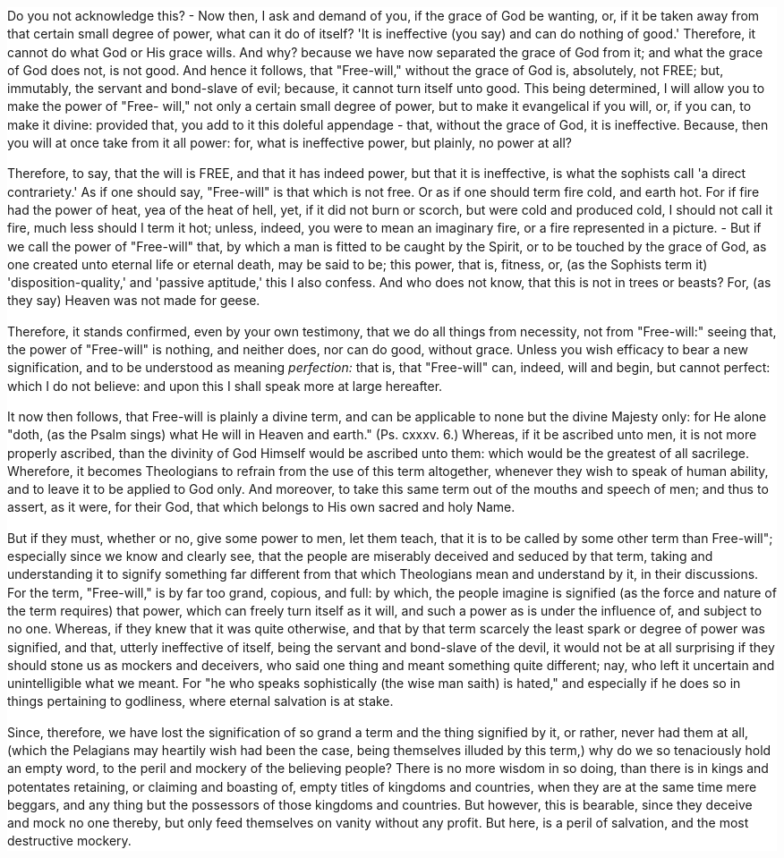 Do you not acknowledge this? - Now then, I ask and demand of you, if the grace of God be wanting, or, if it be taken away from that certain small degree of power, what can it do of itself? 'It is ineffective (you say) and can do nothing of good.' Therefore, it cannot do what God or His grace wills. And why? because we have now separated the grace of God from it; and what the grace of God does not, is not good. And hence it follows, that "Free-will," without the grace of God is, absolutely, not FREE; but, immutably, the servant and bond-slave of evil; because, it cannot turn itself unto good. This being determined, I will allow you to make the power of "Free- will," not only a certain small degree of power, but to make it evangelical if you will, or, if you can, to make it divine: provided that, you add to it this doleful appendage - that, without the grace of God, it is ineffective. Because, then you will at once take from it all power: for, what is ineffective power, but plainly, no power at all?

Therefore, to say, that the will is FREE, and that it has indeed power, but that it is ineffective, is what the sophists call 'a direct contrariety.' As if one should say, "Free-will" is that which is not free. Or as if one should term fire cold, and earth hot. For if fire had the power of heat, yea of the heat of hell, yet, if it did not burn or scorch, but were cold and produced cold, I should not call it fire, much less should I term it hot; unless, indeed, you were to mean an imaginary fire, or a fire represented in a picture. - But if we call the power of "Free-will" that, by which a man is fitted to be caught by the Spirit, or to be touched by the grace of God, as one created unto eternal life or eternal death, may be said to be; this power, that is, fitness, or, (as the Sophists term it) 'disposition-quality,' and 'passive aptitude,' this I also confess. And who does not know, that this is not in trees or beasts? For, (as they say) Heaven was not made for geese.

Therefore, it stands confirmed, even by your own testimony, that we do all things from necessity, not from "Free-will:" seeing that, the power of "Free-will" is nothing, and neither does, nor can do good, without grace. Unless you wish efficacy to bear a new signification, and to be understood as meaning _perfection:_ that is, that "Free-will" can, indeed, will and begin, but cannot perfect: which I do not believe: and upon this I shall speak more at large hereafter.

It now then follows, that Free-will is plainly a divine term, and can be applicable to none but the divine Majesty only: for He alone "doth, (as the Psalm sings) what He will in Heaven and earth." (Ps. cxxxv. 6.) Whereas, if it be ascribed unto men, it is not more properly ascribed, than the divinity of God Himself would be ascribed unto them: which would be the greatest of all sacrilege. Wherefore, it becomes Theologians to refrain from the use of this term altogether, whenever they wish to speak of human ability, and to leave it to be applied to God only. And moreover, to take this same term out of the mouths and speech of men; and thus to assert, as it were, for their God, that which belongs to His own sacred and holy Name.

But if they must, whether or no, give some power to men, let them teach, that it is to be called by some other term than Free-will"; especially since we know and clearly see, that the people are miserably deceived and seduced by that term, taking and understanding it to signify something far different from that which Theologians mean and understand by it, in their discussions. For the term, "Free-will," is by far too grand, copious, and full: by which, the people imagine is signified (as the force and nature of the term requires) that power, which can freely turn itself as it will, and such a power as is under the influence of, and subject to no one. Whereas, if they knew that it was quite otherwise, and that by that term scarcely the least spark or degree of power was signified, and that, utterly ineffective of itself, being the servant and bond-slave of the devil, it would not be at all surprising if they should stone us as mockers and deceivers, who said one thing and meant something quite different; nay, who left it uncertain and unintelligible what we meant. For "he who speaks sophistically (the wise man saith) is hated," and especially if he does so in things pertaining to godliness, where eternal salvation is at stake.

Since, therefore, we have lost the signification of so grand a term and the thing signified by it, or rather, never had them at all, (which the Pelagians may heartily wish had been the case, being themselves illuded by this term,) why do we so tenaciously hold an empty word, to the peril and mockery of the believing people? There is no more wisdom in so doing, than there is in kings and potentates retaining, or claiming and boasting of, empty titles of kingdoms and countries, when they are at the same time mere beggars, and any thing but the possessors of those kingdoms and countries. But however, this is bearable, since they deceive and mock no one thereby, but only feed themselves on vanity without any profit. But here, is a peril of salvation, and the most destructive mockery.
